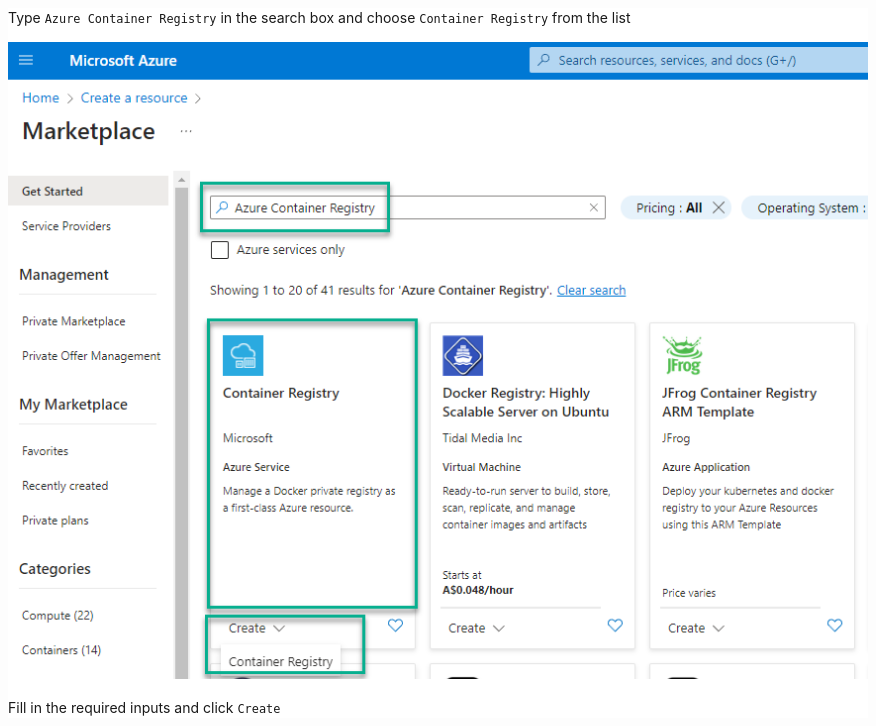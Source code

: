 Type `Azure Container Registry` in the search box and choose `Container Registry` from the list

![Azure Create Container Registry](azure-create-container-registry.png)

Fill in the required inputs and click `Create`
